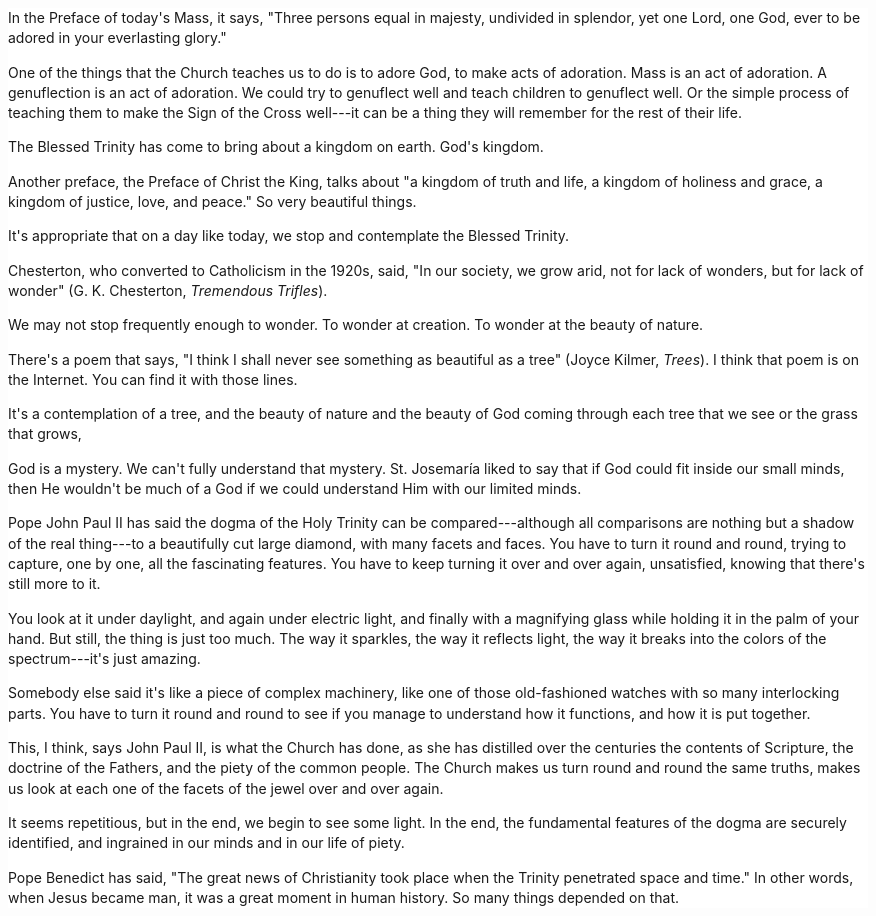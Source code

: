 In the Preface of today\'s Mass, it says, "Three persons equal in majesty, undivided in splendor, yet one Lord, one God, ever to be adored in your everlasting glory."

One of the things that the Church teaches us to do is to adore God, to make acts of adoration. Mass is an act of adoration. A genuflection is an act of adoration. We could try to genuflect well and teach children to genuflect well. Or the simple process of teaching them to make the Sign of the Cross well---it can be a thing they will remember for the rest of their life.

The Blessed Trinity has come to bring about a kingdom on earth. God\'s kingdom.

Another preface, the Preface of Christ the King, talks about "a kingdom of truth and life, a kingdom of holiness and grace, a kingdom of justice, love, and peace." So very beautiful things.

It\'s appropriate that on a day like today, we stop and contemplate the Blessed Trinity.

Chesterton, who converted to Catholicism in the 1920s, said, "In our society, we grow arid, not for lack of wonders, but for lack of wonder" (G. K. Chesterton, *Tremendous Trifles*).

We may not stop frequently enough to wonder. To wonder at creation. To wonder at the beauty of nature.

There\'s a poem that says, "I think I shall never see something as beautiful as a tree" (Joyce Kilmer, *Trees*). I think that poem is on the Internet. You can find it with those lines.

It\'s a contemplation of a tree, and the beauty of nature and the beauty of God coming through each tree that we see or the grass that grows,

God is a mystery. We can\'t fully understand that mystery. St. Josemaría liked to say that if God could fit inside our small minds, then He wouldn\'t be much of a God if we could understand Him with our limited minds.

Pope John Paul II has said the dogma of the Holy Trinity can be compared---although all comparisons are nothing but a shadow of the real thing---to a beautifully cut large diamond, with many facets and faces. You have to turn it round and round, trying to capture, one by one, all the fascinating features. You have to keep turning it over and over again, unsatisfied, knowing that there\'s still more to it.

You look at it under daylight, and again under electric light, and finally with a magnifying glass while holding it in the palm of your hand. But still, the thing is just too much. The way it sparkles, the way it reflects light, the way it breaks into the colors of the spectrum---it\'s just amazing.

Somebody else said it\'s like a piece of complex machinery, like one of those old-fashioned watches with so many interlocking parts. You have to turn it round and round to see if you manage to understand how it functions, and how it is put together.

This, I think, says John Paul II, is what the Church has done, as she has distilled over the centuries the contents of Scripture, the doctrine of the Fathers, and the piety of the common people. The Church makes us turn round and round the same truths, makes us look at each one of the facets of the jewel over and over again.

It seems repetitious, but in the end, we begin to see some light. In the end, the fundamental features of the dogma are securely identified, and ingrained in our minds and in our life of piety.

Pope Benedict has said, "The great news of Christianity took place when the Trinity penetrated space and time." In other words, when Jesus became man, it was a great moment in human history. So many things depended on that.
